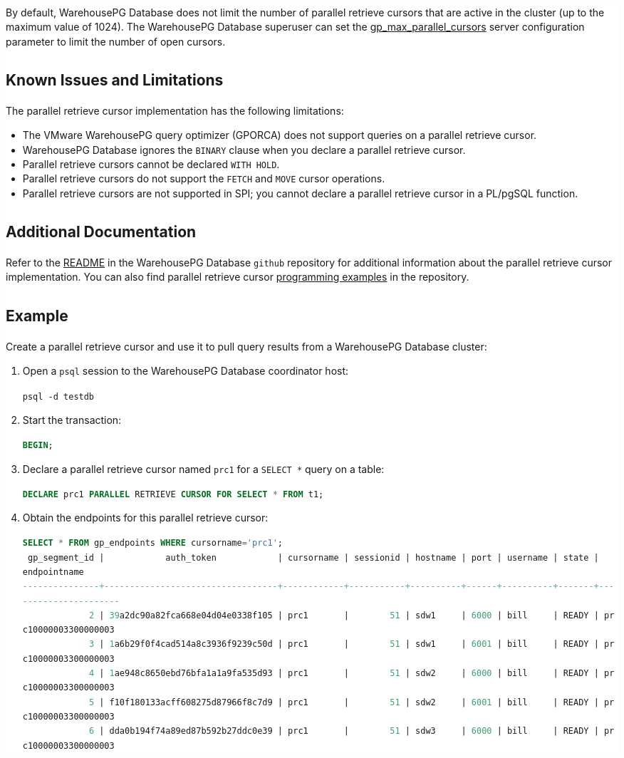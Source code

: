 By default, WarehousePG Database does not limit the number of parallel retrieve cursors that are active in the cluster \(up to the maximum value of 1024\). The WarehousePG Database superuser can set the [gp\_max\_parallel\_cursors](../ref_guide/config_params/guc-list.html#gp_max_parallel_cursors) server configuration parameter to limit the number of open cursors.


## <a id="topic_limits"></a>Known Issues and Limitations

The parallel retrieve cursor implementation has the following limitations:

- The VMware WarehousePG query optimizer (GPORCA) does not support queries on a parallel retrieve cursor.
- WarehousePG Database ignores the `BINARY` clause when you declare a parallel retrieve cursor.
- Parallel retrieve cursors cannot be declared `WITH HOLD`.
- Parallel retrieve cursors do not support the `FETCH` and `MOVE` cursor operations.
- Parallel retrieve cursors are not supported in SPI; you cannot declare a parallel retrieve cursor in a PL/pgSQL function.


## <a id="topic_addtldocs"></a>Additional Documentation

Refer to the [README](https://github.com/greenplum-db/gpdb/tree/main/src/backend/cdb/endpoint/README) in the WarehousePG Database `github` repository for additional information about the parallel retrieve cursor implementation.  You can also find parallel retrieve cursor [programming examples](https://github.com/greenplum-db/gpdb/tree/main/src/test/examples/) in the repository.


## <a id="topic_examples"></a>Example

Create a parallel retrieve cursor and use it to pull query results from a WarehousePG Database cluster:

1. Open a `psql` session to the WarehousePG Database coordinator host:

    ``` shell
    psql -d testdb
    ```

1. Start the transaction:

    ``` sql
    BEGIN;
    ```

1. Declare a parallel retrieve cursor named `prc1` for a `SELECT *` query on a table:

    ``` sql
    DECLARE prc1 PARALLEL RETRIEVE CURSOR FOR SELECT * FROM t1;
    ```

1. Obtain the endpoints for this parallel retrieve cursor:

    ``` sql
    SELECT * FROM gp_endpoints WHERE cursorname='prc1';
     gp_segment_id |            auth_token            | cursorname | sessionid | hostname | port | username | state |     endpointname     
    ---------------+----------------------------------+------------+-----------+----------+------+----------+-------+----------------------
                 2 | 39a2dc90a82fca668e04d04e0338f105 | prc1       |        51 | sdw1     | 6000 | bill     | READY | prc10000003300000003
                 3 | 1a6b29f0f4cad514a8c3936f9239c50d | prc1       |        51 | sdw1     | 6001 | bill     | READY | prc10000003300000003
                 4 | 1ae948c8650ebd76bfa1a1a9fa535d93 | prc1       |        51 | sdw2     | 6000 | bill     | READY | prc10000003300000003
                 5 | f10f180133acff608275d87966f8c7d9 | prc1       |        51 | sdw2     | 6001 | bill     | READY | prc10000003300000003
                 6 | dda0b194f74a89ed87b592b27ddc0e39 | prc1       |        51 | sdw3     | 6000 | bill     | READY | prc10000003300000003
